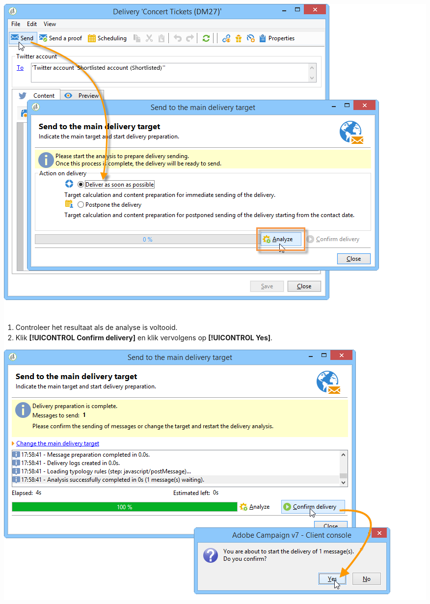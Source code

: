    ![](assets/social_twitter_delivery_012.png)

1. Controleer het resultaat als de analyse is voltooid.
1. Klik **[!UICONTROL Confirm delivery]** en klik vervolgens op **[!UICONTROL Yes]**.

![](assets/social_facebook_delivery_016.png)
